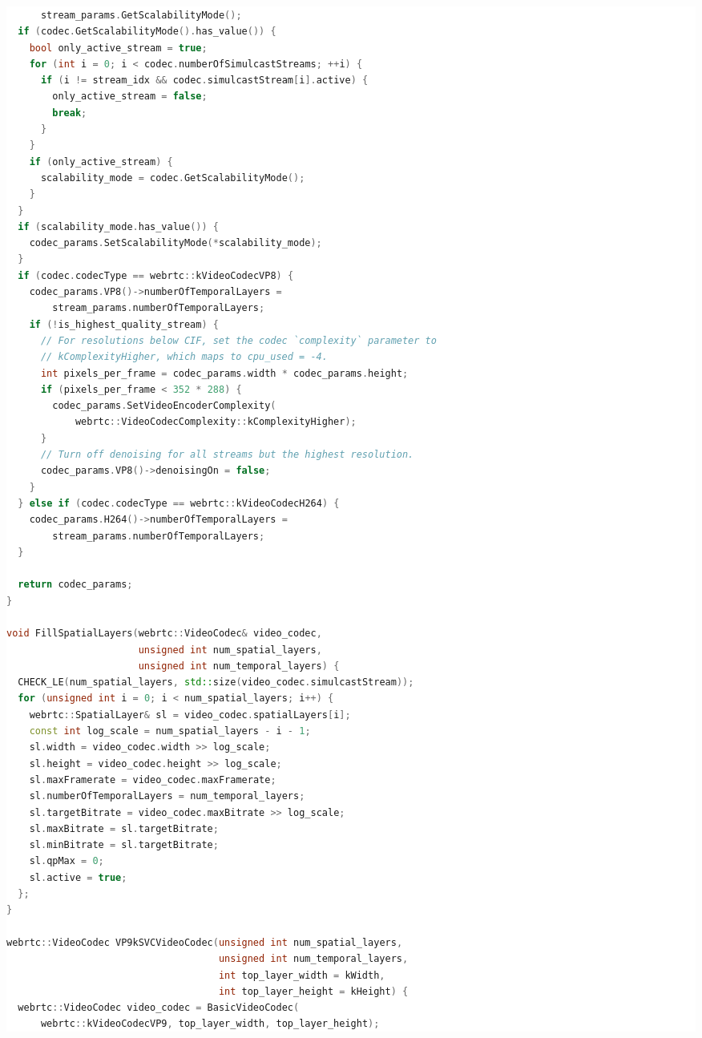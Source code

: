 ```cpp
      stream_params.GetScalabilityMode();
  if (codec.GetScalabilityMode().has_value()) {
    bool only_active_stream = true;
    for (int i = 0; i < codec.numberOfSimulcastStreams; ++i) {
      if (i != stream_idx && codec.simulcastStream[i].active) {
        only_active_stream = false;
        break;
      }
    }
    if (only_active_stream) {
      scalability_mode = codec.GetScalabilityMode();
    }
  }
  if (scalability_mode.has_value()) {
    codec_params.SetScalabilityMode(*scalability_mode);
  }
  if (codec.codecType == webrtc::kVideoCodecVP8) {
    codec_params.VP8()->numberOfTemporalLayers =
        stream_params.numberOfTemporalLayers;
    if (!is_highest_quality_stream) {
      // For resolutions below CIF, set the codec `complexity` parameter to
      // kComplexityHigher, which maps to cpu_used = -4.
      int pixels_per_frame = codec_params.width * codec_params.height;
      if (pixels_per_frame < 352 * 288) {
        codec_params.SetVideoEncoderComplexity(
            webrtc::VideoCodecComplexity::kComplexityHigher);
      }
      // Turn off denoising for all streams but the highest resolution.
      codec_params.VP8()->denoisingOn = false;
    }
  } else if (codec.codecType == webrtc::kVideoCodecH264) {
    codec_params.H264()->numberOfTemporalLayers =
        stream_params.numberOfTemporalLayers;
  }

  return codec_params;
}

void FillSpatialLayers(webrtc::VideoCodec& video_codec,
                       unsigned int num_spatial_layers,
                       unsigned int num_temporal_layers) {
  CHECK_LE(num_spatial_layers, std::size(video_codec.simulcastStream));
  for (unsigned int i = 0; i < num_spatial_layers; i++) {
    webrtc::SpatialLayer& sl = video_codec.spatialLayers[i];
    const int log_scale = num_spatial_layers - i - 1;
    sl.width = video_codec.width >> log_scale;
    sl.height = video_codec.height >> log_scale;
    sl.maxFramerate = video_codec.maxFramerate;
    sl.numberOfTemporalLayers = num_temporal_layers;
    sl.targetBitrate = video_codec.maxBitrate >> log_scale;
    sl.maxBitrate = sl.targetBitrate;
    sl.minBitrate = sl.targetBitrate;
    sl.qpMax = 0;
    sl.active = true;
  };
}

webrtc::VideoCodec VP9kSVCVideoCodec(unsigned int num_spatial_layers,
                                     unsigned int num_temporal_layers,
                                     int top_layer_width = kWidth,
                                     int top_layer_height = kHeight) {
  webrtc::VideoCodec video_codec = BasicVideoCodec(
      webrtc::kVideoCodecVP9, top_layer_width, top_layer_height);
```